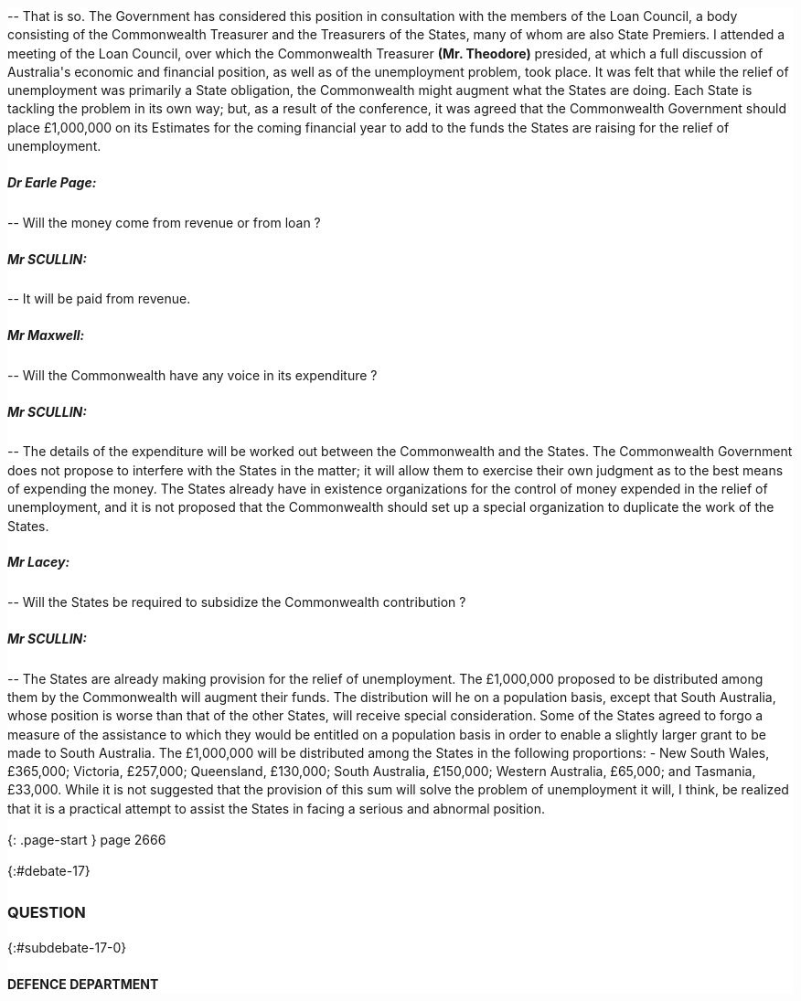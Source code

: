 -- That is so. The Government has considered this position in consultation with the members of the Loan Council, a body consisting of the Commonwealth Treasurer and the Treasurers of the States, many of whom are also State Premiers. I attended a meeting of the Loan Council, over which the Commonwealth Treasurer  **(Mr. Theodore)**  presided, at which a full discussion of Australia's economic and financial position, as well as of the unemployment problem, took place. It was felt that while the relief of unemployment was primarily a State obligation, the Commonwealth might augment what the States are doing. Each State is tackling the problem in its own way; but, as a result of the conference, it was agreed that the Commonwealth Government should place £1,000,000 on its Estimates for the coming financial year to add to the funds the States are raising for the relief of unemployment. 

##### Dr Earle Page:

-- Will the money come from revenue or from loan ? 

##### Mr SCULLIN:

-- It will be paid from revenue. 

##### Mr Maxwell:

-- Will the Commonwealth have any voice in its expenditure ? 

##### Mr SCULLIN:

-- The details of the expenditure will be worked out between the Commonwealth and the States. The Commonwealth Government does not propose to interfere with the States in the matter; it will allow them to exercise their own judgment as to the best means of expending the money. The States already have in existence organizations for the control of money expended in the relief of unemployment, and it is not proposed that the Commonwealth should set up a special organization to duplicate the work of the States. 

##### Mr Lacey:

-- Will the States be required to subsidize the Commonwealth contribution ? 

##### Mr SCULLIN:

-- The States are already making provision for the relief of unemployment. The £1,000,000 proposed to be distributed among them by the Commonwealth will augment their funds. The distribution will he on a population basis, except that South Australia, whose position is worse than that of the other States, will receive special consideration. Some of the States agreed to forgo a measure of the assistance to which they would be entitled on a population basis in order to enable a slightly larger grant to be made to South Australia. The £1,000,000 will be distributed among the States in the following proportions: - New South Wales, £365,000; Victoria, £257,000; Queensland, £130,000; South Australia, £150,000; Western Australia, £65,000; and Tasmania, £33,000. While it is not suggested that the provision of this sum will solve the problem of unemployment it will, I think, be realized that it is a practical attempt to assist the States in facing a serious and abnormal position. 

{: .page-start }
page 2666

{:#debate-17}
### QUESTION

{:#subdebate-17-0}
#### DEFENCE DEPARTMENT
